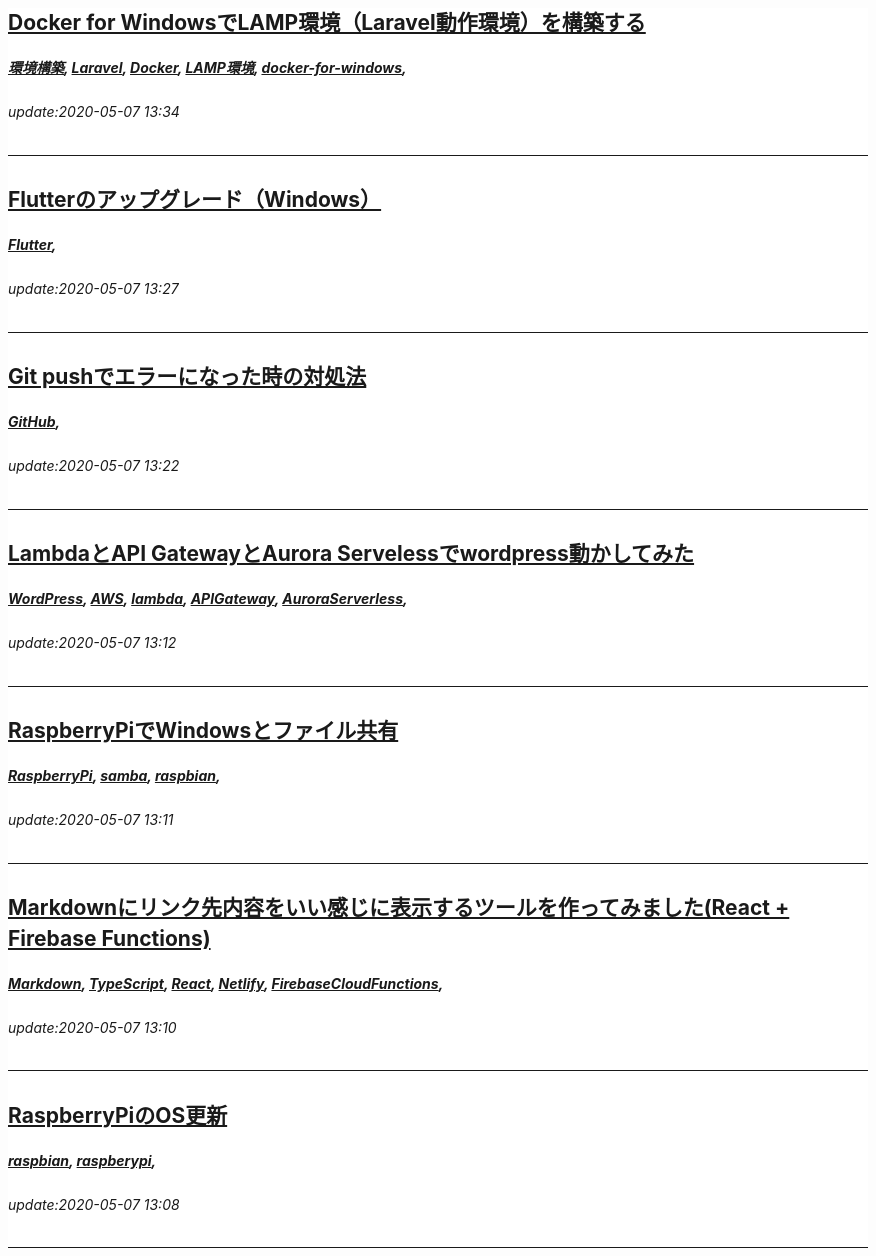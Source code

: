 ## [Docker for WindowsでLAMP環境（Laravel動作環境）を構築する](https://qiita.com/dai-andy1976/items/24228211f2bb1a4cd09e)
##### [環境構築](https://qiita.com/tags/環境構築), [Laravel](https://qiita.com/tags/Laravel), [Docker](https://qiita.com/tags/Docker), [LAMP環境](https://qiita.com/tags/LAMP環境), [docker-for-windows](https://qiita.com/tags/docker-for-windows), 
###### update:2020-05-07 13:34
---
## [Flutterのアップグレード（Windows）](https://qiita.com/takinok/items/8e3cd7e5ee9ab6109196)
##### [Flutter](https://qiita.com/tags/Flutter), 
###### update:2020-05-07 13:27
---
## [Git pushでエラーになった時の対処法](https://qiita.com/TadaiMouse/items/eff47131d560b6f2f168)
##### [GitHub](https://qiita.com/tags/GitHub), 
###### update:2020-05-07 13:22
---
## [LambdaとAPI GatewayとAurora Servelessでwordpress動かしてみた](https://qiita.com/Taichi-yzrh/items/423fd56782dbfad2e1d1)
##### [WordPress](https://qiita.com/tags/WordPress), [AWS](https://qiita.com/tags/AWS), [lambda](https://qiita.com/tags/lambda), [APIGateway](https://qiita.com/tags/APIGateway), [AuroraServerless](https://qiita.com/tags/AuroraServerless), 
###### update:2020-05-07 13:12
---
## [RaspberryPiでWindowsとファイル共有](https://qiita.com/orphiria/items/1dbc6d9355cf13400dae)
##### [RaspberryPi](https://qiita.com/tags/RaspberryPi), [samba](https://qiita.com/tags/samba), [raspbian](https://qiita.com/tags/raspbian), 
###### update:2020-05-07 13:11
---
## [Markdownにリンク先内容をいい感じに表示するツールを作ってみました(React + Firebase Functions)](https://qiita.com/dorokei/items/9447d68f9c584f59bb86)
##### [Markdown](https://qiita.com/tags/Markdown), [TypeScript](https://qiita.com/tags/TypeScript), [React](https://qiita.com/tags/React), [Netlify](https://qiita.com/tags/Netlify), [FirebaseCloudFunctions](https://qiita.com/tags/FirebaseCloudFunctions), 
###### update:2020-05-07 13:10
---
## [RaspberryPiのOS更新](https://qiita.com/orphiria/items/ae15db695e5d801d43e4)
##### [raspbian](https://qiita.com/tags/raspbian), [raspberypi](https://qiita.com/tags/raspberypi), 
###### update:2020-05-07 13:08
---